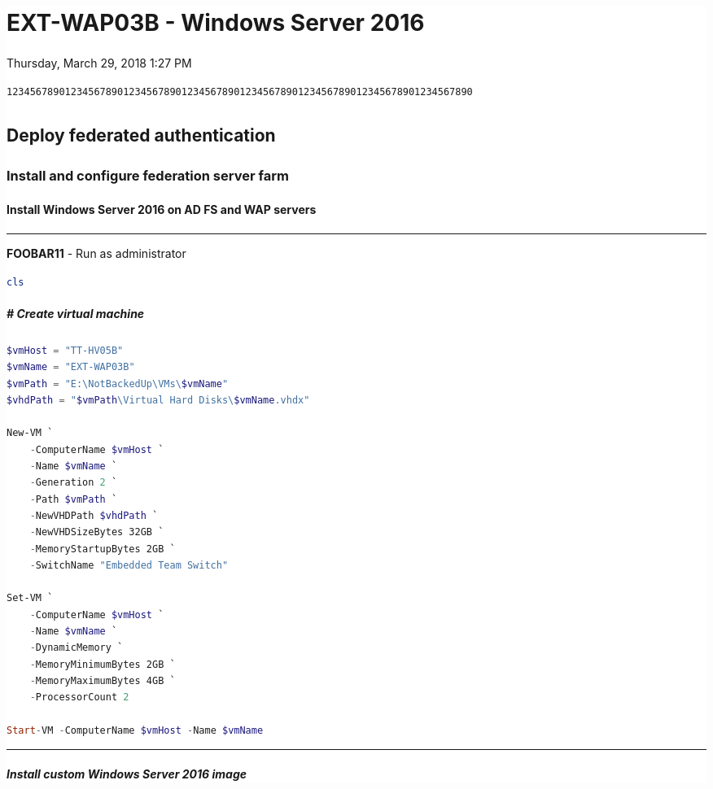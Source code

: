 ﻿# EXT-WAP03B - Windows Server 2016

Thursday, March 29, 2018
1:27 PM

```Text
12345678901234567890123456789012345678901234567890123456789012345678901234567890
```

## Deploy federated authentication

### Install and configure federation server farm

#### Install Windows Server 2016 on AD FS and WAP servers

---

**FOOBAR11** - Run as administrator

```PowerShell
cls
```

##### # Create virtual machine

```PowerShell
$vmHost = "TT-HV05B"
$vmName = "EXT-WAP03B"
$vmPath = "E:\NotBackedUp\VMs\$vmName"
$vhdPath = "$vmPath\Virtual Hard Disks\$vmName.vhdx"

New-VM `
    -ComputerName $vmHost `
    -Name $vmName `
    -Generation 2 `
    -Path $vmPath `
    -NewVHDPath $vhdPath `
    -NewVHDSizeBytes 32GB `
    -MemoryStartupBytes 2GB `
    -SwitchName "Embedded Team Switch"

Set-VM `
    -ComputerName $vmHost `
    -Name $vmName `
    -DynamicMemory `
    -MemoryMinimumBytes 2GB `
    -MemoryMaximumBytes 4GB `
    -ProcessorCount 2

Start-VM -ComputerName $vmHost -Name $vmName
```

---

##### Install custom Windows Server 2016 image
